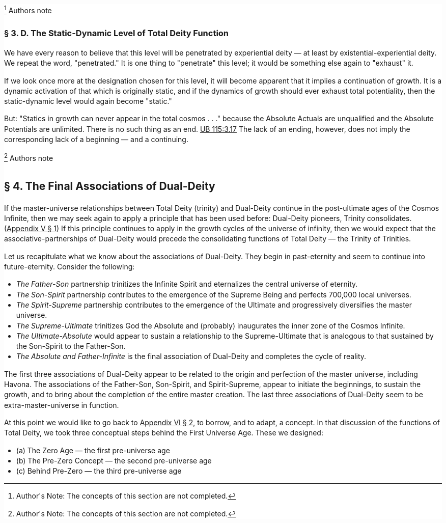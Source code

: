 [^1] Authors note

### § 3. D. The Static-Dynamic Level of Total Deity Function

We have every reason to believe that this level will be penetrated by experiential deity — at least by existential-experiential deity. We repeat the word, "penetrated." It is one thing to "penetrate" this level; it would be something else again to "exhaust" it.

If we look once more at the designation chosen for this level, it will become apparent that it implies a continuation of growth. It is a dynamic activation of that which is originally static, and if the dynamics of growth should ever exhaust total potentiality, then the static-dynamic level would again become "static."

But: "Statics in growth can never appear in the total cosmos . . ." because the Absolute Actuals are unqualified and the Absolute Potentials are unlimited. There is no such thing as an end. [UB 115:3.17](/en/The_Urantia_Book/115#p3_17) The lack of an ending, however, does not imply the corresponding lack of a beginning — and a continuing.

[^1] Authors note

## § 4. The Final Associations of Dual-Deity

If the master-universe relationships between Total Deity (trinity) and Dual-Deity continue in the post-ultimate ages of the Cosmos Infinite, then we may seek again to apply a principle that has been used before: Dual-Deity pioneers, Trinity consolidates. ([Appendix V § 1](/en/article/William_S_Sadler_Jr/Study_of_the_Master_Universe/Appendix_5#h-1-dual-deity-pioneers-trinity-consolidates)) If this principle continues to apply in the growth cycles of the universe of infinity, then we would expect that the associative-partnerships of Dual-Deity would precede the consolidating functions of Total Deity — the Trinity of Trinities.

Let us recapitulate what we know about the associations of Dual-Deity. They begin in past-eternity and seem to continue into future-eternity. Consider the following:
- _The Father-Son_ partnership trinitizes the Infinite Spirit and eternalizes the central universe of eternity.
- _The Son-Spirit_ partnership contributes to the emergence of the Supreme Being and perfects 700,000 local universes.
- _The Spirit-Supreme_ partnership contributes to the emergence of the Ultimate and progressively diversifies the master universe.
- _The Supreme-Ultimate_ trinitizes God the Absolute and (probably) inaugurates the inner zone of the Cosmos Infinite.
- _The Ultimate-Absolute_ would appear to sustain a relationship to the Supreme-Ultimate that is analogous to that sustained by the Son-Spirit to the Father-Son.
- _The Absolute and Father-Infinite_ is the final association of Dual-Deity and completes the cycle of reality.

The first three associations of Dual-Deity appear to be related to the origin and perfection of the master universe, including Havona. The associations of the Father-Son, Son-Spirit, and Spirit-Supreme, appear to initiate the beginnings, to sustain the growth, and to bring about the completion of the entire master creation. The last three associations of Dual-Deity seem to be extra-master-universe in function.

At this point we would like to go back to [Appendix VI § 2](/en/article/William_S_Sadler_Jr/Study_of_the_Master_Universe/Appendix_6#h-2-pre-creative-levels-of-total-deity-function), to borrow, and to adapt, a concept. In that discussion of the functions of Total Deity, we took three conceptual steps behind the First Universe Age. These we designed:
- (a) The Zero Age — the first pre-universe age
- (b) The Pre-Zero Concept — the second pre-universe age
- (c) Behind Pre-Zero — the third pre-universe age


[^1]: Author's Note: The concepts of this section are not completed.